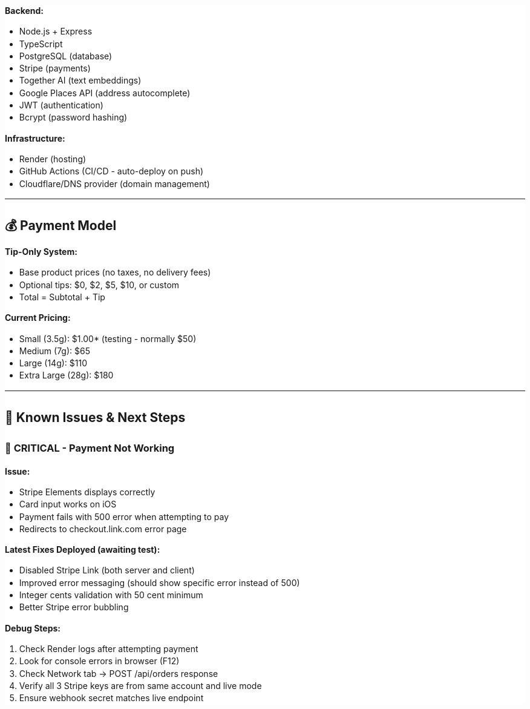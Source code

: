 **Backend:**
- Node.js + Express
- TypeScript
- PostgreSQL (database)
- Stripe (payments)
- Together AI (text embeddings)
- Google Places API (address autocomplete)
- JWT (authentication)
- Bcrypt (password hashing)

**Infrastructure:**
- Render (hosting)
- GitHub Actions (CI/CD - auto-deploy on push)
- Cloudflare/DNS provider (domain management)

---

## 💰 Payment Model

**Tip-Only System:**
- Base product prices (no taxes, no delivery fees)
- Optional tips: $0, $2, $5, $10, or custom
- Total = Subtotal + Tip

**Current Pricing:**
- Small (3.5g): $1.00* (testing - normally $50)
- Medium (7g): $65
- Large (14g): $110
- Extra Large (28g): $180

---

## 🐛 Known Issues & Next Steps

### 🔴 **CRITICAL - Payment Not Working**

**Issue:**
- Stripe Elements displays correctly
- Card input works on iOS
- Payment fails with 500 error when attempting to pay
- Redirects to checkout.link.com error page

**Latest Fixes Deployed (awaiting test):**
- Disabled Stripe Link (both server and client)
- Improved error messaging (should show specific error instead of 500)
- Integer cents validation with 50 cent minimum
- Better Stripe error bubbling

**Debug Steps:**
1. Check Render logs after attempting payment
2. Look for console errors in browser (F12)
3. Check Network tab → POST /api/orders response
4. Verify all 3 Stripe keys are from same account and live mode
5. Ensure webhook secret matches live endpoint
